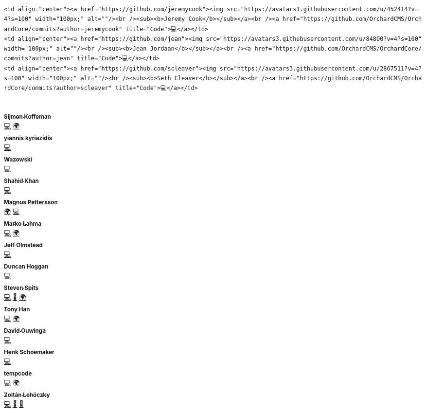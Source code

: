     <td align="center"><a href="https://github.com/jeremycook"><img src="https://avatars1.githubusercontent.com/u/452414?v=4?s=100" width="100px;" alt=""/><br /><sub><b>Jeremy Cook</b></sub></a><br /><a href="https://github.com/OrchardCMS/OrchardCore/commits?author=jeremycook" title="Code">💻</a></td>
    <td align="center"><a href="https://github.com/jean"><img src="https://avatars3.githubusercontent.com/u/84800?v=4?s=100" width="100px;" alt=""/><br /><sub><b>Jean Jordaan</b></sub></a><br /><a href="https://github.com/OrchardCMS/OrchardCore/commits?author=jean" title="Code">💻</a></td>
    <td align="center"><a href="https://github.com/scleaver"><img src="https://avatars3.githubusercontent.com/u/2867511?v=4?s=100" width="100px;" alt=""/><br /><sub><b>Seth Cleaver</b></sub></a><br /><a href="https://github.com/OrchardCMS/OrchardCore/commits?author=scleaver" title="Code">💻</a></td>
  </tr>
  <tr>
    <td align="center"><a href="https://github.com/psijkof"><img src="https://avatars1.githubusercontent.com/u/25638593?v=4?s=100" width="100px;" alt=""/><br /><sub><b>Sijmen Koffeman</b></sub></a><br /><a href="https://github.com/OrchardCMS/OrchardCore/commits?author=psijkof" title="Code">💻</a> <a href="#translation-psijkof" title="Translation">🌍</a></td>
    <td align="center"><a href="https://github.com/giannik"><img src="https://avatars1.githubusercontent.com/u/1516981?v=4?s=100" width="100px;" alt=""/><br /><sub><b>yiannis kyriazidis</b></sub></a><br /><a href="https://github.com/OrchardCMS/OrchardCore/commits?author=giannik" title="Code">💻</a></td>
    <td align="center"><a href="https://github.com/wazowsk1"><img src="https://avatars3.githubusercontent.com/u/10253291?v=4?s=100" width="100px;" alt=""/><br /><sub><b>Wazowski</b></sub></a><br /><a href="https://github.com/OrchardCMS/OrchardCore/commits?author=wazowsk1" title="Code">💻</a></td>
    <td align="center"><a href="https://www.systemsltd.com/"><img src="https://avatars3.githubusercontent.com/u/6080471?v=4?s=100" width="100px;" alt=""/><br /><sub><b>Shahid Khan</b></sub></a><br /><a href="https://github.com/OrchardCMS/OrchardCore/commits?author=shahid-pk" title="Code">💻</a></td>
    <td align="center"><a href="https://github.com/microposmp"><img src="https://avatars1.githubusercontent.com/u/49494169?v=4?s=100" width="100px;" alt=""/><br /><sub><b>Magnus Pettersson</b></sub></a><br /><a href="#translation-microposmp" title="Translation">🌍</a> <a href="https://github.com/OrchardCMS/OrchardCore/commits?author=microposmp" title="Code">💻</a></td>
    <td align="center"><a href="http://www.quartz-scheduler.net/"><img src="https://avatars1.githubusercontent.com/u/171892?v=4?s=100" width="100px;" alt=""/><br /><sub><b>Marko Lahma</b></sub></a><br /><a href="https://github.com/OrchardCMS/OrchardCore/commits?author=lahma" title="Code">💻</a> <a href="#translation-lahma" title="Translation">🌍</a></td>
  </tr>
  <tr>
    <td align="center"><a href="http://www.endlessmountainsolutions.com"><img src="https://avatars0.githubusercontent.com/u/1848585?v=4?s=100" width="100px;" alt=""/><br /><sub><b>Jeff Olmstead</b></sub></a><br /><a href="https://github.com/OrchardCMS/OrchardCore/commits?author=jeffolmstead" title="Code">💻</a></td>
    <td align="center"><a href="https://github.com/duncanhoggan"><img src="https://avatars3.githubusercontent.com/u/6050438?v=4?s=100" width="100px;" alt=""/><br /><sub><b>Duncan Hoggan</b></sub></a><br /><a href="https://github.com/OrchardCMS/OrchardCore/commits?author=duncanhoggan" title="Code">💻</a></td>
    <td align="center"><a href="https://github.com/netwavebe"><img src="https://avatars2.githubusercontent.com/u/3008547?v=4?s=100" width="100px;" alt=""/><br /><sub><b>Steven Spits</b></sub></a><br /><a href="https://github.com/OrchardCMS/OrchardCore/commits?author=netwavebe" title="Code">💻</a> <a href="#question-netwavebe" title="Answering Questions">💬</a> <a href="#translation-netwavebe" title="Translation">🌍</a></td>
    <td align="center"><a href="http://qbit.cnblogs.com"><img src="https://avatars1.githubusercontent.com/u/15613121?v=4?s=100" width="100px;" alt=""/><br /><sub><b>Tony Han</b></sub></a><br /><a href="https://github.com/OrchardCMS/OrchardCore/commits?author=hyzx86" title="Code">💻</a> <a href="#translation-hyzx86" title="Translation">🌍</a></td>
    <td align="center"><a href="http://www.davidouwinga.com"><img src="https://avatars1.githubusercontent.com/u/11961383?v=4?s=100" width="100px;" alt=""/><br /><sub><b>David Ouwinga</b></sub></a><br /><a href="https://github.com/OrchardCMS/OrchardCore/commits?author=douwinga" title="Code">💻</a></td>
    <td align="center"><a href="https://github.com/Tsjerno"><img src="https://avatars0.githubusercontent.com/u/41969645?v=4?s=100" width="100px;" alt=""/><br /><sub><b>Henk Schoemaker</b></sub></a><br /><a href="https://github.com/OrchardCMS/OrchardCore/commits?author=Tsjerno" title="Code">💻</a></td>
  </tr>
  <tr>
    <td align="center"><a href="https://github.com/PiemP"><img src="https://avatars0.githubusercontent.com/u/2736009?v=4?s=100" width="100px;" alt=""/><br /><sub><b>tempcode</b></sub></a><br /><a href="https://github.com/OrchardCMS/OrchardCore/commits?author=PiemP" title="Code">💻</a> <a href="#translation-PiemP" title="Translation">🌍</a></td>
    <td align="center"><a href="https://lombiq.com/"><img src="https://avatars3.githubusercontent.com/u/1976647?v=4?s=100" width="100px;" alt=""/><br /><sub><b>Zoltán Lehóczky</b></sub></a><br /><a href="https://github.com/OrchardCMS/OrchardCore/commits?author=Piedone" title="Code">💻</a> <a href="#question-Piedone" title="Answering Questions">💬</a> <a href="https://github.com/OrchardCMS/OrchardCore/commits?author=Piedone" title="Documentation">📖</a></td>